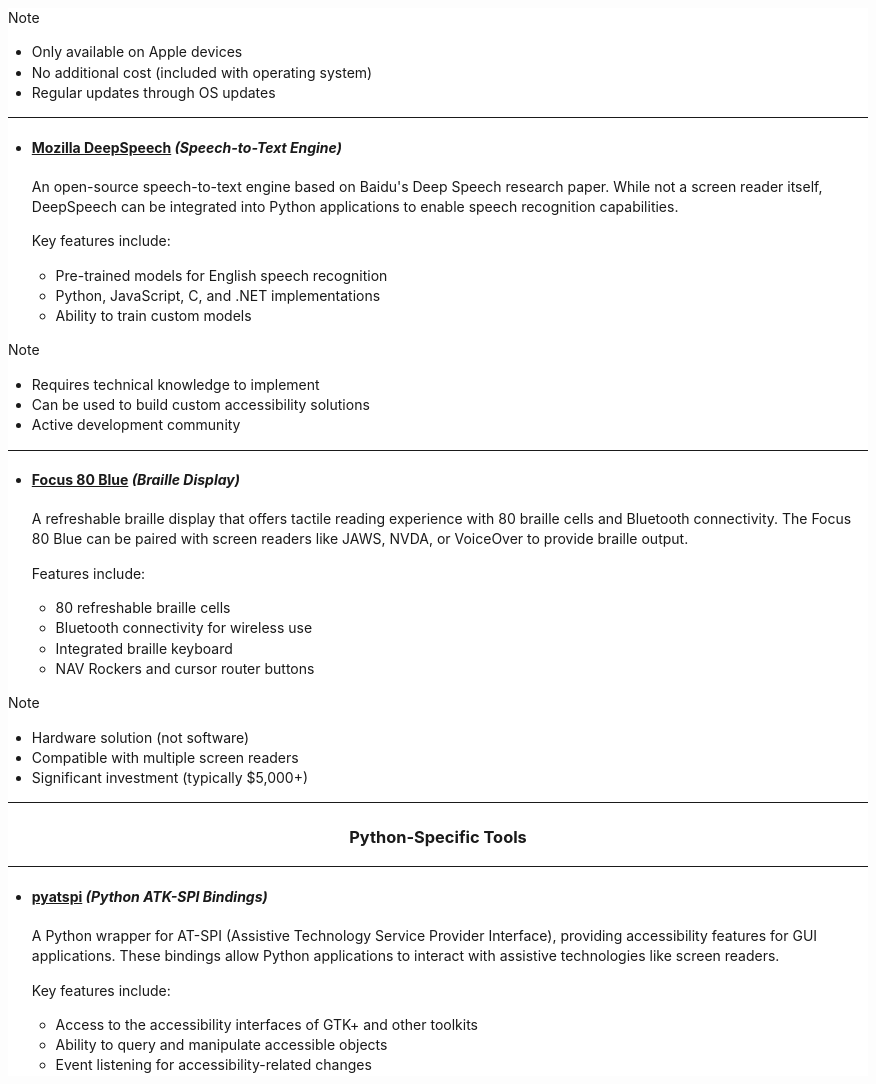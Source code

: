> [!NOTE]
> * Only available on Apple devices
> * No additional cost (included with operating system)
> * Regular updates through OS updates

---

- #### **[Mozilla DeepSpeech](https://github.com/mozilla/DeepSpeech) *(Speech-to-Text Engine)***
  An open-source speech-to-text engine based on Baidu's Deep Speech research paper.
  While not a screen reader itself, DeepSpeech can be integrated into Python applications to enable speech recognition capabilities.
  
  Key features include:
  - Pre-trained models for English speech recognition
  - Python, JavaScript, C, and .NET implementations
  - Ability to train custom models

> [!NOTE]
> * Requires technical knowledge to implement
> * Can be used to build custom accessibility solutions
> * Active development community

---

- #### **[Focus 80 Blue](https://www.freedomscientific.com/products/blindness/focus-blue-family/) *(Braille Display)***
  A refreshable braille display that offers tactile reading experience with 80 braille cells and Bluetooth connectivity.
  The Focus 80 Blue can be paired with screen readers like JAWS, NVDA, or VoiceOver to provide braille output.
  
  Features include:
  - 80 refreshable braille cells
  - Bluetooth connectivity for wireless use
  - Integrated braille keyboard
  - NAV Rockers and cursor router buttons

> [!NOTE]
> * Hardware solution (not software)
> * Compatible with multiple screen readers
> * Significant investment (typically $5,000+)

---

### <p align="center">Python-Specific Tools</p>

---

- #### **[pyatspi](https://gitlab.gnome.org/GNOME/pyatspi2) *(Python ATK-SPI Bindings)***
  A Python wrapper for AT-SPI (Assistive Technology Service Provider Interface), providing accessibility features for GUI applications.
  These bindings allow Python applications to interact with assistive technologies like screen readers.
  
  Key features include:
  - Access to the accessibility interfaces of GTK+ and other toolkits
  - Ability to query and manipulate accessible objects
  - Event listening for accessibility-related changes
